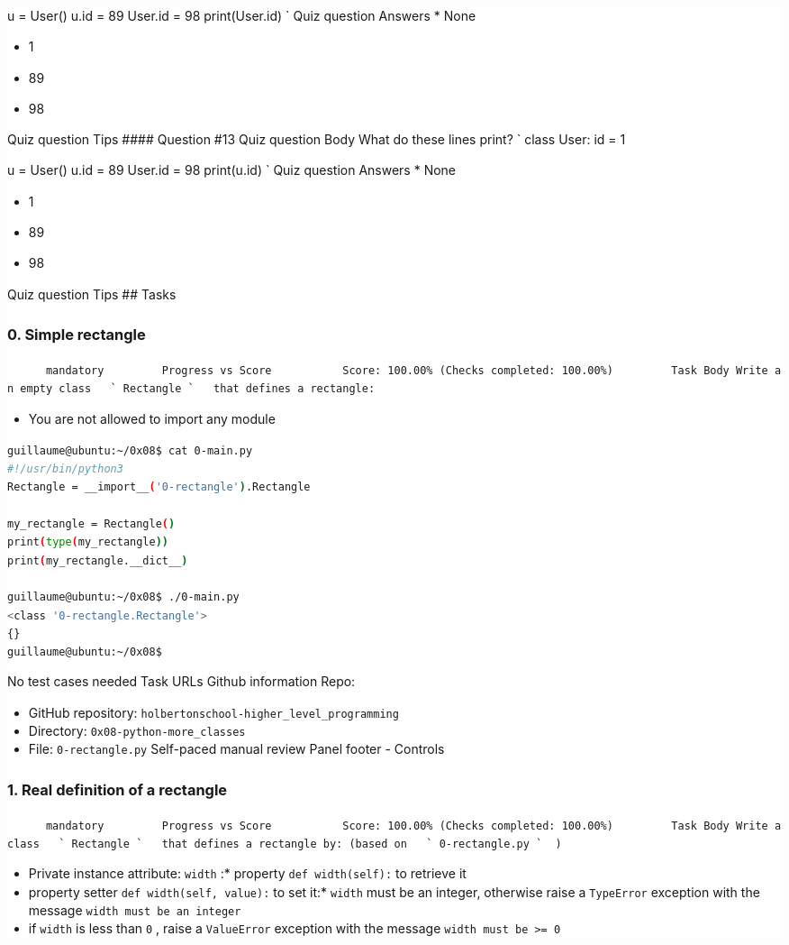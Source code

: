 u = User()
u.id = 89
User.id = 98
print(User.id)
 `  Quiz question Answers * None

* 1

* 89

* 98

 Quiz question Tips #### Question #13
 Quiz question Body What do these lines print?
 ` class User:
    id = 1

u = User()
u.id = 89
User.id = 98
print(u.id)
 `  Quiz question Answers * None

* 1

* 89

* 98

 Quiz question Tips ## Tasks
### 0. Simple rectangle
          mandatory         Progress vs Score           Score: 100.00% (Checks completed: 100.00%)         Task Body Write an empty class   ` Rectangle `   that defines a rectangle:
* You are not allowed to import any module
```bash
guillaume@ubuntu:~/0x08$ cat 0-main.py
#!/usr/bin/python3
Rectangle = __import__('0-rectangle').Rectangle

my_rectangle = Rectangle()
print(type(my_rectangle))
print(my_rectangle.__dict__)

guillaume@ubuntu:~/0x08$ ./0-main.py
<class '0-rectangle.Rectangle'>
{}
guillaume@ubuntu:~/0x08$ 

```
No test cases needed
 Task URLs  Github information Repo:
* GitHub repository:  ` holbertonschool-higher_level_programming ` 
* Directory:  ` 0x08-python-more_classes ` 
* File:  ` 0-rectangle.py ` 
 Self-paced manual review  Panel footer - Controls 
### 1. Real definition of a rectangle
          mandatory         Progress vs Score           Score: 100.00% (Checks completed: 100.00%)         Task Body Write a class   ` Rectangle `   that defines a rectangle by: (based on   ` 0-rectangle.py `  )
* Private instance attribute:  ` width ` :* property  ` def width(self): `  to retrieve it
* property setter  ` def width(self, value): `  to set it:*  ` width `  must be an integer, otherwise raise a  ` TypeError `  exception with the message  ` width must be an integer ` 
* if  ` width `  is less than  ` 0 ` , raise a  ` ValueError `  exception with the message  ` width must be >= 0 ` 
